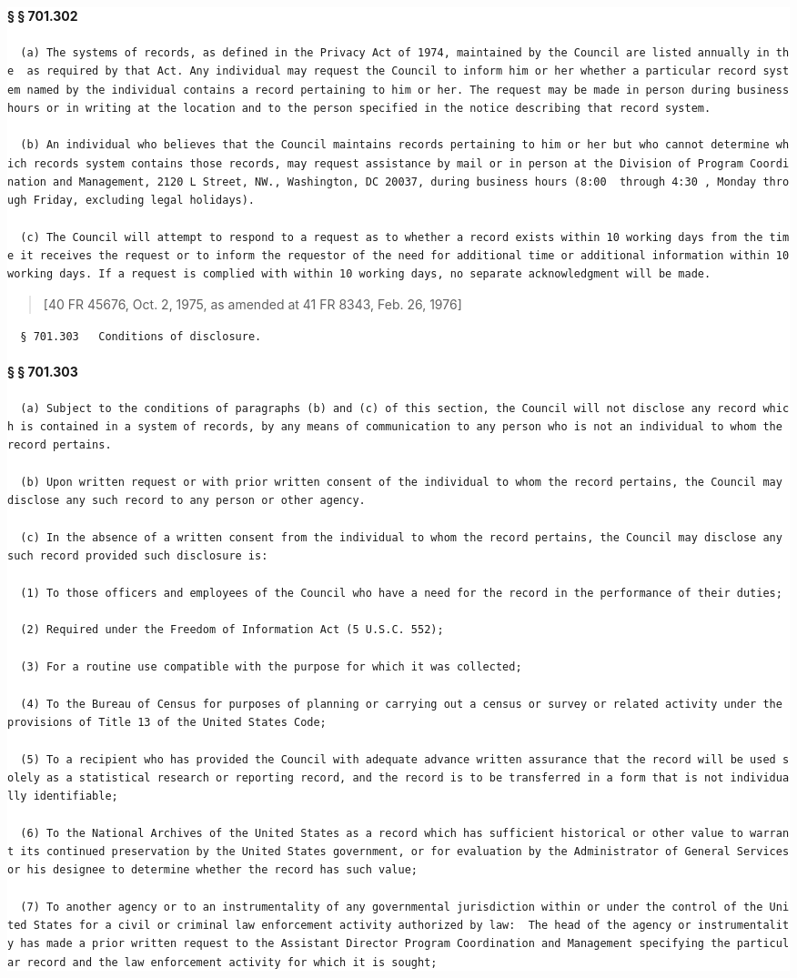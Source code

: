 #### § § 701.302

      (a) The systems of records, as defined in the Privacy Act of 1974, maintained by the Council are listed annually in the  as required by that Act. Any individual may request the Council to inform him or her whether a particular record system named by the individual contains a record pertaining to him or her. The request may be made in person during business hours or in writing at the location and to the person specified in the notice describing that record system.

      (b) An individual who believes that the Council maintains records pertaining to him or her but who cannot determine which records system contains those records, may request assistance by mail or in person at the Division of Program Coordination and Management, 2120 L Street, NW., Washington, DC 20037, during business hours (8:00  through 4:30 , Monday through Friday, excluding legal holidays).

      (c) The Council will attempt to respond to a request as to whether a record exists within 10 working days from the time it receives the request or to inform the requestor of the need for additional time or additional information within 10 working days. If a request is complied with within 10 working days, no separate acknowledgment will be made.

> [40 FR 45676, Oct. 2, 1975, as amended at 41 FR 8343, Feb. 26, 1976]

      § 701.303   Conditions of disclosure.

#### § § 701.303

      (a) Subject to the conditions of paragraphs (b) and (c) of this section, the Council will not disclose any record which is contained in a system of records, by any means of communication to any person who is not an individual to whom the record pertains.

      (b) Upon written request or with prior written consent of the individual to whom the record pertains, the Council may disclose any such record to any person or other agency.

      (c) In the absence of a written consent from the individual to whom the record pertains, the Council may disclose any such record provided such disclosure is:

      (1) To those officers and employees of the Council who have a need for the record in the performance of their duties;

      (2) Required under the Freedom of Information Act (5 U.S.C. 552);

      (3) For a routine use compatible with the purpose for which it was collected;

      (4) To the Bureau of Census for purposes of planning or carrying out a census or survey or related activity under the provisions of Title 13 of the United States Code;

      (5) To a recipient who has provided the Council with adequate advance written assurance that the record will be used solely as a statistical research or reporting record, and the record is to be transferred in a form that is not individually identifiable;

      (6) To the National Archives of the United States as a record which has sufficient historical or other value to warrant its continued preservation by the United States government, or for evaluation by the Administrator of General Services or his designee to determine whether the record has such value;

      (7) To another agency or to an instrumentality of any governmental jurisdiction within or under the control of the United States for a civil or criminal law enforcement activity authorized by law:  The head of the agency or instrumentality has made a prior written request to the Assistant Director Program Coordination and Management specifying the particular record and the law enforcement activity for which it is sought;
